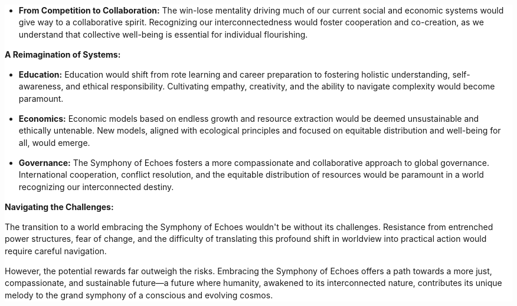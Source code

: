 * **From Competition to Collaboration:** The win-lose mentality driving much of our current social and economic systems would give way to a collaborative spirit. Recognizing our interconnectedness would foster cooperation and co-creation, as we understand that collective well-being is essential for individual flourishing.

**A Reimagination of Systems:**

* **Education:** Education would shift from rote learning and career preparation to fostering holistic understanding, self-awareness, and ethical responsibility.  Cultivating empathy, creativity, and the ability to navigate complexity would become paramount.

* **Economics:** Economic models based on endless growth and resource extraction would be deemed unsustainable and ethically untenable. New models, aligned with ecological principles and focused on equitable distribution and well-being for all, would emerge.

* **Governance:** The Symphony of Echoes fosters a more compassionate and collaborative approach to global governance.  International cooperation, conflict resolution, and the equitable distribution of resources would be paramount in a world recognizing our interconnected destiny.

**Navigating the Challenges:**

The transition to a world embracing the Symphony of Echoes wouldn't be without its challenges. Resistance from entrenched power structures, fear of change, and the difficulty of translating this profound shift in worldview into practical action would require careful navigation. 

However, the potential rewards far outweigh the risks. Embracing the Symphony of Echoes offers a path towards a more just, compassionate, and sustainable future—a future where humanity, awakened to its interconnected nature, contributes its unique melody to the grand symphony of a conscious and evolving cosmos. 

